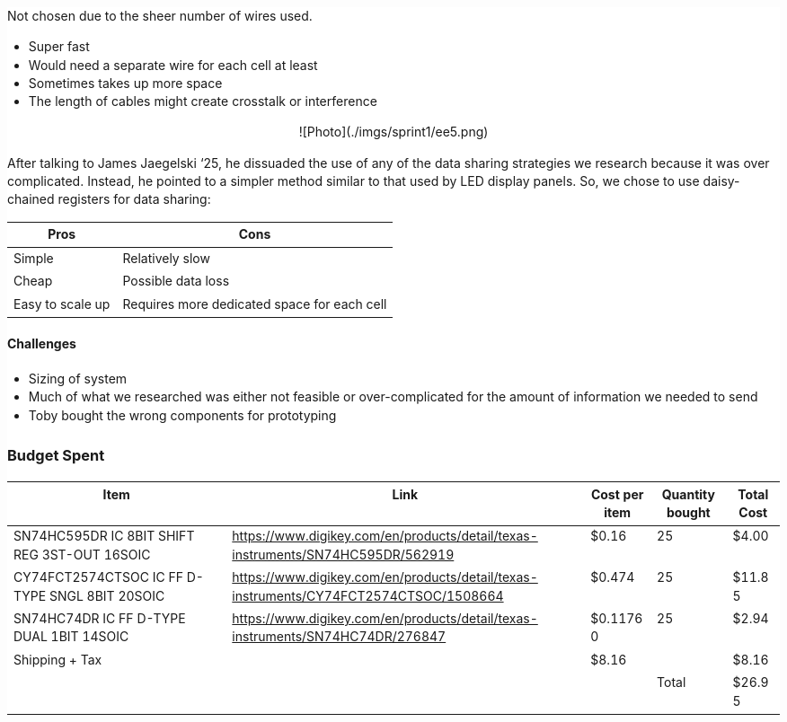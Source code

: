 Not chosen due to the sheer number of wires used.

- Super fast
- Would need a separate wire for each cell at least
- Sometimes takes up more space
- The length of cables might create crosstalk or interference

<center>![Photo](./imgs/sprint1/ee5.png)</center>

After talking to James Jaegelski ‘25, he dissuaded the use of any of the data sharing strategies we research because it was over complicated. Instead, he pointed to a simpler method similar to that used by LED display panels. So, we chose to use daisy-chained registers for data sharing:

| Pros             | Cons                                        |
|------------------|---------------------------------------------|
| Simple           | Relatively slow                             |
| Cheap            | Possible data loss                          |
| Easy to scale up | Requires more dedicated space for each cell |

#### Challenges

- Sizing of system
- Much of what we researched was either not feasible or over-complicated for the amount of information we needed to send
- Toby bought the wrong components for prototyping

### Budget Spent

| Item                                           | Link                                                                                  | Cost per item | Quantity bought | Total Cost |
|------------------------------------------------|---------------------------------------------------------------------------------------|---------------|-----------------|------------|
| SN74HC595DR IC 8BIT SHIFT REG 3ST-OUT 16SOIC   | https://www.digikey.com/en/products/detail/texas-instruments/SN74HC595DR/562919       | $0.16         | 25              | $4.00      |
| CY74FCT2574CTSOC IC FF D-TYPE SNGL 8BIT 20SOIC | https://www.digikey.com/en/products/detail/texas-instruments/CY74FCT2574CTSOC/1508664 | $0.474        | 25              | $11.85     |
| SN74HC74DR IC FF D-TYPE DUAL 1BIT 14SOIC       | https://www.digikey.com/en/products/detail/texas-instruments/SN74HC74DR/276847        | $0.11760      | 25              | $2.94      |
| Shipping + Tax                                 |                                                                                       | $8.16         |                 | $8.16      |
|                                                |                                                                                       |               | Total           | $26.95     |
